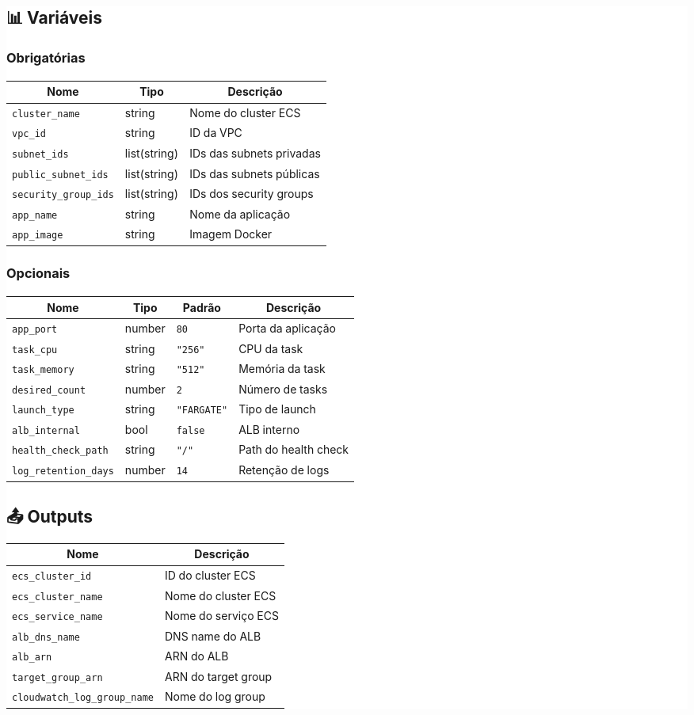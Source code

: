 ## 📊 Variáveis

### Obrigatórias
| Nome | Tipo | Descrição |
|------|------|-----------|
| `cluster_name` | string | Nome do cluster ECS |
| `vpc_id` | string | ID da VPC |
| `subnet_ids` | list(string) | IDs das subnets privadas |
| `public_subnet_ids` | list(string) | IDs das subnets públicas |
| `security_group_ids` | list(string) | IDs dos security groups |
| `app_name` | string | Nome da aplicação |
| `app_image` | string | Imagem Docker |

### Opcionais
| Nome | Tipo | Padrão | Descrição |
|------|------|--------|-----------|
| `app_port` | number | `80` | Porta da aplicação |
| `task_cpu` | string | `"256"` | CPU da task |
| `task_memory` | string | `"512"` | Memória da task |
| `desired_count` | number | `2` | Número de tasks |
| `launch_type` | string | `"FARGATE"` | Tipo de launch |
| `alb_internal` | bool | `false` | ALB interno |
| `health_check_path` | string | `"/"` | Path do health check |
| `log_retention_days` | number | `14` | Retenção de logs |

## 📤 Outputs

| Nome | Descrição |
|------|-----------|
| `ecs_cluster_id` | ID do cluster ECS |
| `ecs_cluster_name` | Nome do cluster ECS |
| `ecs_service_name` | Nome do serviço ECS |
| `alb_dns_name` | DNS name do ALB |
| `alb_arn` | ARN do ALB |
| `target_group_arn` | ARN do target group |
| `cloudwatch_log_group_name` | Nome do log group |
